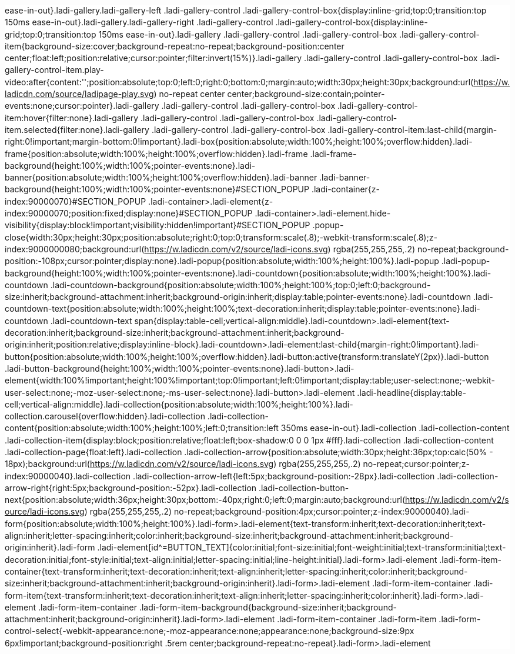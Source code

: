 ease-in-out}.ladi-gallery.ladi-gallery-left .ladi-gallery-control .ladi-gallery-control-box{display:inline-grid;top:0;transition:top 150ms ease-in-out}.ladi-gallery.ladi-gallery-right .ladi-gallery-control .ladi-gallery-control-box{display:inline-grid;top:0;transition:top 150ms ease-in-out}.ladi-gallery .ladi-gallery-control .ladi-gallery-control-box .ladi-gallery-control-item{background-size:cover;background-repeat:no-repeat;background-position:center center;float:left;position:relative;cursor:pointer;filter:invert(15%)}.ladi-gallery .ladi-gallery-control .ladi-gallery-control-box .ladi-gallery-control-item.play-video:after{content:'';position:absolute;top:0;left:0;right:0;bottom:0;margin:auto;width:30px;height:30px;background:url(https://w.ladicdn.com/source/ladipage-play.svg) no-repeat center center;background-size:contain;pointer-events:none;cursor:pointer}.ladi-gallery .ladi-gallery-control .ladi-gallery-control-box .ladi-gallery-control-item:hover{filter:none}.ladi-gallery .ladi-gallery-control .ladi-gallery-control-box .ladi-gallery-control-item.selected{filter:none}.ladi-gallery .ladi-gallery-control .ladi-gallery-control-box .ladi-gallery-control-item:last-child{margin-right:0!important;margin-bottom:0!important}.ladi-box{position:absolute;width:100%;height:100%;overflow:hidden}.ladi-frame{position:absolute;width:100%;height:100%;overflow:hidden}.ladi-frame .ladi-frame-background{height:100%;width:100%;pointer-events:none}.ladi-banner{position:absolute;width:100%;height:100%;overflow:hidden}.ladi-banner .ladi-banner-background{height:100%;width:100%;pointer-events:none}#SECTION_POPUP .ladi-container{z-index:90000070}#SECTION_POPUP .ladi-container>.ladi-element{z-index:90000070;position:fixed;display:none}#SECTION_POPUP .ladi-container>.ladi-element.hide-visibility{display:block!important;visibility:hidden!important}#SECTION_POPUP .popup-close{width:30px;height:30px;position:absolute;right:0;top:0;transform:scale(.8);-webkit-transform:scale(.8);z-index:9000000080;background:url(https://w.ladicdn.com/v2/source/ladi-icons.svg) rgba(255,255,255,.2) no-repeat;background-position:-108px;cursor:pointer;display:none}.ladi-popup{position:absolute;width:100%;height:100%}.ladi-popup .ladi-popup-background{height:100%;width:100%;pointer-events:none}.ladi-countdown{position:absolute;width:100%;height:100%}.ladi-countdown .ladi-countdown-background{position:absolute;width:100%;height:100%;top:0;left:0;background-size:inherit;background-attachment:inherit;background-origin:inherit;display:table;pointer-events:none}.ladi-countdown .ladi-countdown-text{position:absolute;width:100%;height:100%;text-decoration:inherit;display:table;pointer-events:none}.ladi-countdown .ladi-countdown-text span{display:table-cell;vertical-align:middle}.ladi-countdown>.ladi-element{text-decoration:inherit;background-size:inherit;background-attachment:inherit;background-origin:inherit;position:relative;display:inline-block}.ladi-countdown>.ladi-element:last-child{margin-right:0!important}.ladi-button{position:absolute;width:100%;height:100%;overflow:hidden}.ladi-button:active{transform:translateY(2px)}.ladi-button .ladi-button-background{height:100%;width:100%;pointer-events:none}.ladi-button>.ladi-element{width:100%!important;height:100%!important;top:0!important;left:0!important;display:table;user-select:none;-webkit-user-select:none;-moz-user-select:none;-ms-user-select:none}.ladi-button>.ladi-element .ladi-headline{display:table-cell;vertical-align:middle}.ladi-collection{position:absolute;width:100%;height:100%}.ladi-collection.carousel{overflow:hidden}.ladi-collection .ladi-collection-content{position:absolute;width:100%;height:100%;left:0;transition:left 350ms ease-in-out}.ladi-collection .ladi-collection-content .ladi-collection-item{display:block;position:relative;float:left;box-shadow:0 0 0 1px #fff}.ladi-collection .ladi-collection-content .ladi-collection-page{float:left}.ladi-collection .ladi-collection-arrow{position:absolute;width:30px;height:36px;top:calc(50% - 18px);background:url(https://w.ladicdn.com/v2/source/ladi-icons.svg) rgba(255,255,255,.2) no-repeat;cursor:pointer;z-index:90000040}.ladi-collection .ladi-collection-arrow-left{left:5px;background-position:-28px}.ladi-collection .ladi-collection-arrow-right{right:5px;background-position:-52px}.ladi-collection .ladi-collection-button-next{position:absolute;width:36px;height:30px;bottom:-40px;right:0;left:0;margin:auto;background:url(https://w.ladicdn.com/v2/source/ladi-icons.svg) rgba(255,255,255,.2) no-repeat;background-position:4px;cursor:pointer;z-index:90000040}.ladi-form{position:absolute;width:100%;height:100%}.ladi-form>.ladi-element{text-transform:inherit;text-decoration:inherit;text-align:inherit;letter-spacing:inherit;color:inherit;background-size:inherit;background-attachment:inherit;background-origin:inherit}.ladi-form .ladi-element[id^=BUTTON_TEXT]{color:initial;font-size:initial;font-weight:initial;text-transform:initial;text-decoration:initial;font-style:initial;text-align:initial;letter-spacing:initial;line-height:initial}.ladi-form>.ladi-element .ladi-form-item-container{text-transform:inherit;text-decoration:inherit;text-align:inherit;letter-spacing:inherit;color:inherit;background-size:inherit;background-attachment:inherit;background-origin:inherit}.ladi-form>.ladi-element .ladi-form-item-container .ladi-form-item{text-transform:inherit;text-decoration:inherit;text-align:inherit;letter-spacing:inherit;color:inherit}.ladi-form>.ladi-element .ladi-form-item-container .ladi-form-item-background{background-size:inherit;background-attachment:inherit;background-origin:inherit}.ladi-form>.ladi-element .ladi-form-item-container .ladi-form-item .ladi-form-control-select{-webkit-appearance:none;-moz-appearance:none;appearance:none;background-size:9px 6px!important;background-position:right .5rem center;background-repeat:no-repeat}.ladi-form>.ladi-element